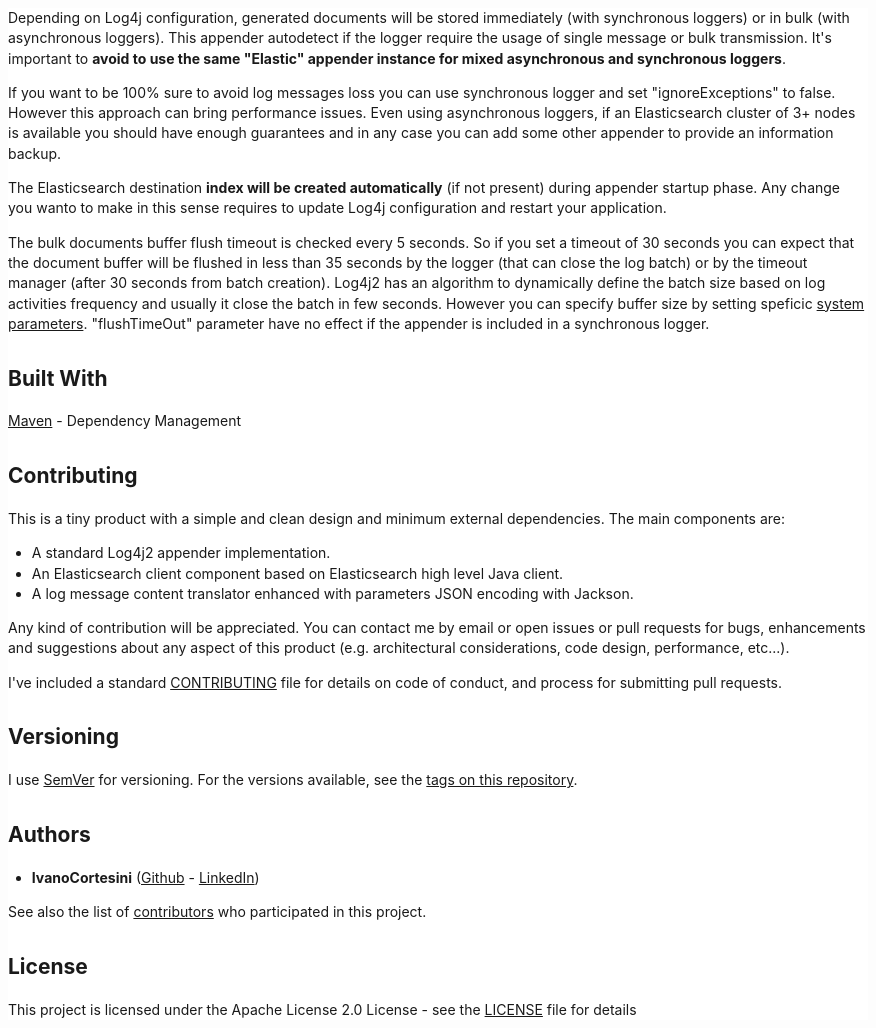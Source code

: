 Depending on Log4j configuration, generated documents will be stored immediately (with synchronous loggers) or in bulk (with asynchronous loggers). This appender autodetect if the logger require the usage of single message or bulk transmission. It's important to **avoid to use the same "Elastic" appender instance for mixed asynchronous and synchronous loggers**.

If you want to be 100% sure to avoid log messages loss you can use synchronous logger and set "ignoreExceptions" to false.
However this approach can bring performance issues. Even using asynchronous loggers, if an Elasticsearch cluster of 3+ nodes is available you should have enough guarantees and in any case you can add some other appender to provide an information backup.

The Elasticsearch destination **index will be created automatically** (if not present) during appender startup phase. Any change you wanto to make in this sense requires to update Log4j configuration and restart your application.

The bulk documents buffer flush timeout is checked every 5 seconds. So if you set a timeout of 30 seconds you can expect that the document buffer will be flushed in less than 35 seconds by the logger (that can close the log batch) or by the timeout manager (after 30 seconds from batch creation).
Log4j2 has an algorithm to dynamically define the batch size based on log activities frequency and usually it close the batch in few seconds. However you can specify buffer size by setting speficic [system parameters](). "flushTimeOut" parameter have no effect if the appender is included in a synchronous logger.    

## Built With

[Maven](https://maven.apache.org/) - Dependency Management

## Contributing

This is a tiny product with a simple and clean design and minimum external dependencies. The main components are:
* A standard Log4j2 appender implementation.
* An Elasticsearch client component based on Elasticsearch high level Java client.
* A log message content translator enhanced with parameters JSON encoding with Jackson. 
  
Any kind of contribution will be appreciated. You can contact me by email or open issues or pull requests for bugs, enhancements and suggestions about any aspect of this product (e.g. architectural considerations, code design, performance, etc...).  

I've included a standard [CONTRIBUTING](CONTRIBUTING.md) file for details on code of conduct, and process for submitting pull requests.

## Versioning

I use [SemVer](http://semver.org/) for versioning. For the versions available, see the [tags on this repository](https://github.com/ivanocortesini/log4j-2-elastic/tags). 

## Authors

* **IvanoCortesini** ([Github](https://github.com/ivanocortesini) - [LinkedIn](https://www.linkedin.com/in/ivanocortesini/))

See also the list of [contributors](https://github.com/ivanocortesini/log4j-2-elastic/contributors) who participated in this project.

## License

This project is licensed under the Apache License 2.0 License - see the [LICENSE](LICENSE) file for details

